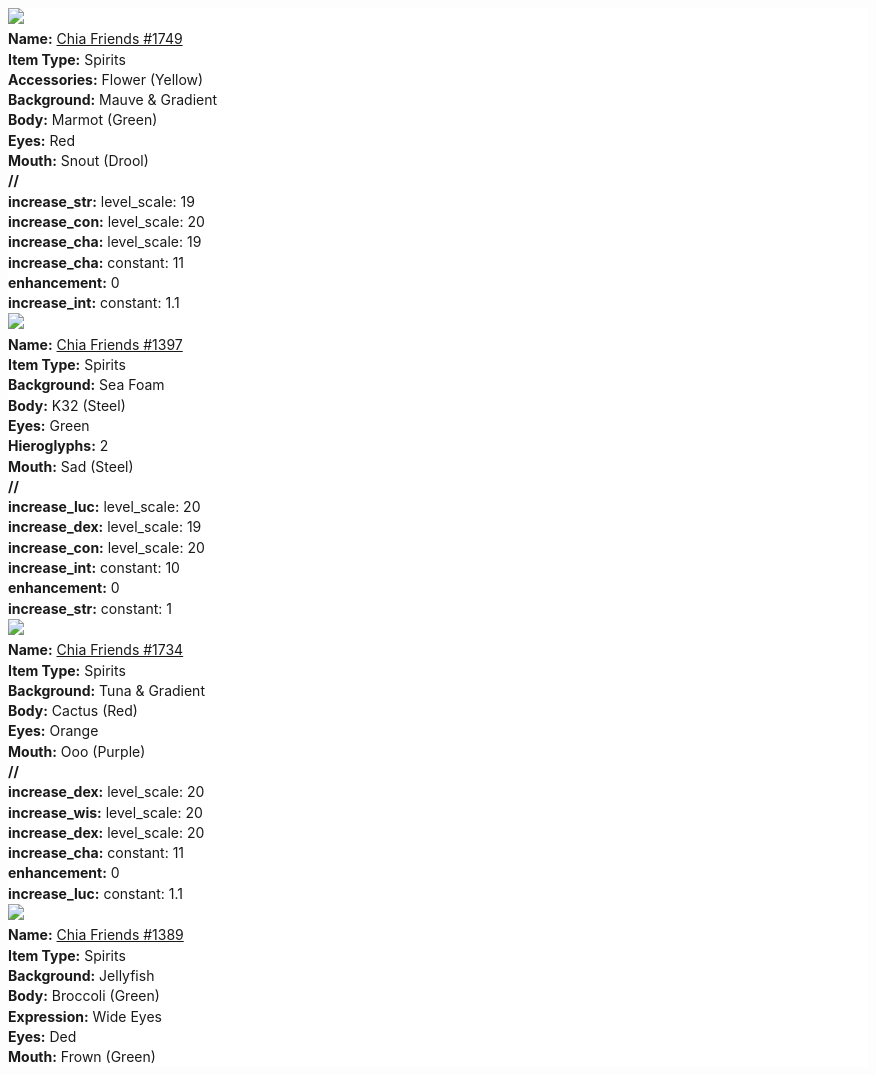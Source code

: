 </div>
<div class="item_thumbnail">
<a href="https://mintgarden.io/nfts/nft1c3vxsvn07crlp3gepqx8wcn5yuwx9wm2n7kjcxlxrs9ahnscgrnqzt6sre"><img loading="lazy" src="https://assets.mainnet.mintgarden.io/thumbnails/0a2b4f37078355fc6517c584bb7fcd5b503286a22b889d12d9dbcae734224b57.png"></a>
<div><strong>Name:</strong> <a href="https://mintgarden.io/nfts/nft1c3vxsvn07crlp3gepqx8wcn5yuwx9wm2n7kjcxlxrs9ahnscgrnqzt6sre">Chia Friends #1749</a></div>
<div><strong>Item Type:</strong> Spirits</div>
<div><strong>Accessories:</strong> Flower (Yellow)</div>
<div><strong>Background:</strong> Mauve & Gradient</div>
<div><strong>Body:</strong> Marmot (Green)</div>
<div><strong>Eyes:</strong> Red</div>
<div><strong>Mouth:</strong> Snout (Drool)</div>
<div><strong>//</strong></div><div><strong>increase_str:</strong> level_scale: 19</div>
<div><strong>increase_con:</strong> level_scale: 20</div>
<div><strong>increase_cha:</strong> level_scale: 19</div>
<div><strong>increase_cha:</strong> constant: 11</div>
<div><strong>enhancement:</strong> 0</div>
<div><strong>increase_int:</strong> constant: 1.1</div>
</div>
<div class="item_thumbnail">
<a href="https://mintgarden.io/nfts/nft1e2f4mxkvn5wwn93nhgy77hvg40h7y98sdjarzp44y28zt0xuxyrsu6tfye"><img loading="lazy" src="https://assets.mainnet.mintgarden.io/thumbnails/3c8c07bac096cfee6922d6cf5210f0d05a378949bc7183bdc9a74d97dd831b91.png"></a>
<div><strong>Name:</strong> <a href="https://mintgarden.io/nfts/nft1e2f4mxkvn5wwn93nhgy77hvg40h7y98sdjarzp44y28zt0xuxyrsu6tfye">Chia Friends #1397</a></div>
<div><strong>Item Type:</strong> Spirits</div>
<div><strong>Background:</strong> Sea Foam</div>
<div><strong>Body:</strong> K32 (Steel)</div>
<div><strong>Eyes:</strong> Green</div>
<div><strong>Hieroglyphs:</strong> 2</div>
<div><strong>Mouth:</strong> Sad (Steel)</div>
<div><strong>//</strong></div><div><strong>increase_luc:</strong> level_scale: 20</div>
<div><strong>increase_dex:</strong> level_scale: 19</div>
<div><strong>increase_con:</strong> level_scale: 20</div>
<div><strong>increase_int:</strong> constant: 10</div>
<div><strong>enhancement:</strong> 0</div>
<div><strong>increase_str:</strong> constant: 1</div>
</div>
<div class="item_thumbnail">
<a href="https://mintgarden.io/nfts/nft124dyu0a4aw4czgqfe56d3xrmldq8v0095h9vxq85us64kcglhdyqtq4ch6"><img loading="lazy" src="https://assets.mainnet.mintgarden.io/thumbnails/81d61c491f5b017b5b966231bae7e39b414e343447e4c92e3505df18d3a92bd2.png"></a>
<div><strong>Name:</strong> <a href="https://mintgarden.io/nfts/nft124dyu0a4aw4czgqfe56d3xrmldq8v0095h9vxq85us64kcglhdyqtq4ch6">Chia Friends #1734</a></div>
<div><strong>Item Type:</strong> Spirits</div>
<div><strong>Background:</strong> Tuna & Gradient</div>
<div><strong>Body:</strong> Cactus (Red)</div>
<div><strong>Eyes:</strong> Orange</div>
<div><strong>Mouth:</strong> Ooo (Purple)</div>
<div><strong>//</strong></div><div><strong>increase_dex:</strong> level_scale: 20</div>
<div><strong>increase_wis:</strong> level_scale: 20</div>
<div><strong>increase_dex:</strong> level_scale: 20</div>
<div><strong>increase_cha:</strong> constant: 11</div>
<div><strong>enhancement:</strong> 0</div>
<div><strong>increase_luc:</strong> constant: 1.1</div>
</div>
<div class="item_thumbnail">
<a href="https://mintgarden.io/nfts/nft1wnn5qhq8yt0mfg5pp573qcwqv06089llqukt06xz6je5rtdeprzsmrtxsr"><img loading="lazy" src="https://assets.mainnet.mintgarden.io/thumbnails/3e764d34a5c56e686c8b5903084d124aa071c154018931ff180912a8055d9498.png"></a>
<div><strong>Name:</strong> <a href="https://mintgarden.io/nfts/nft1wnn5qhq8yt0mfg5pp573qcwqv06089llqukt06xz6je5rtdeprzsmrtxsr">Chia Friends #1389</a></div>
<div><strong>Item Type:</strong> Spirits</div>
<div><strong>Background:</strong> Jellyfish</div>
<div><strong>Body:</strong> Broccoli (Green)</div>
<div><strong>Expression:</strong> Wide Eyes</div>
<div><strong>Eyes:</strong> Ded</div>
<div><strong>Mouth:</strong> Frown (Green)</div>